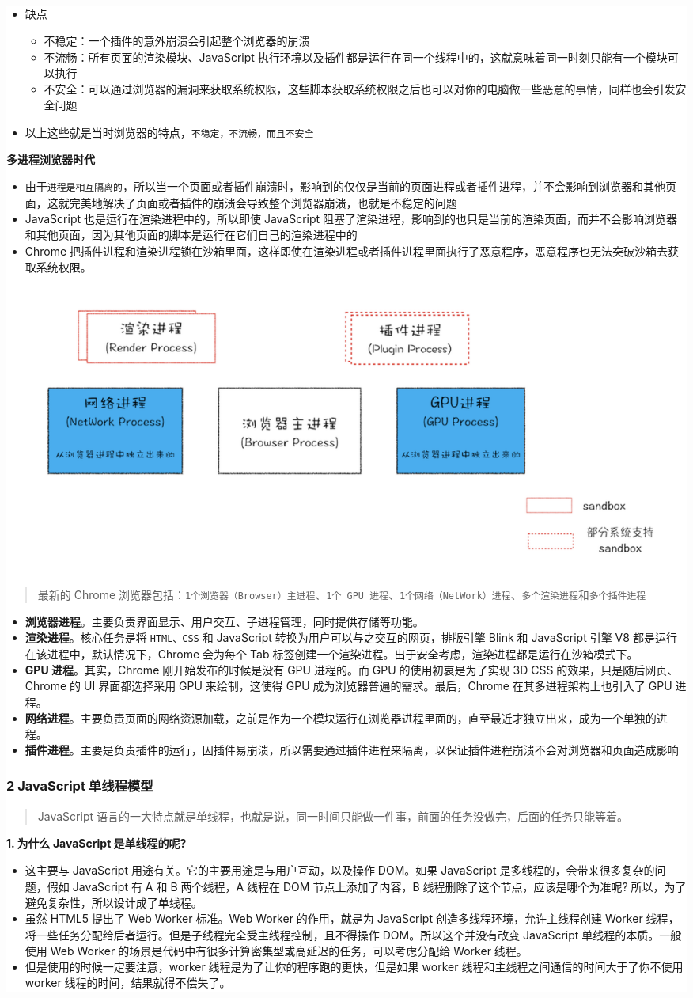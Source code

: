 - 缺点

  - 不稳定：一个插件的意外崩溃会引起整个浏览器的崩溃
  - 不流畅：所有页面的渲染模块、JavaScript 执行环境以及插件都是运行在同一个线程中的，这就意味着同一时刻只能有一个模块可以执行
  - 不安全：可以通过浏览器的漏洞来获取系统权限，这些脚本获取系统权限之后也可以对你的电脑做一些恶意的事情，同样也会引发安全问题

- 以上这些就是当时浏览器的特点，`不稳定，不流畅，而且不安全`

**多进程浏览器时代**

- 由于`进程是相互隔离的`，所以当一个页面或者插件崩溃时，影响到的仅仅是当前的页面进程或者插件进程，并不会影响到浏览器和其他页面，这就完美地解决了页面或者插件的崩溃会导致整个浏览器崩溃，也就是不稳定的问题
- JavaScript 也是运行在渲染进程中的，所以即使 JavaScript 阻塞了渲染进程，影响到的也只是当前的渲染页面，而并不会影响浏览器和其他页面，因为其他页面的脚本是运行在它们自己的渲染进程中的
- Chrome 把插件进程和渲染进程锁在沙箱里面，这样即使在渲染进程或者插件进程里面执行了恶意程序，恶意程序也无法突破沙箱去获取系统权限。

![Image 1](_media/20210415092356.png)

> 最新的 Chrome 浏览器包括：`1个浏览器（Browser）主进程`、`1个 GPU 进程`、`1个网络（NetWork）进程`、`多个渲染进程`和`多个插件进程`

- **浏览器进程**。主要负责界面显示、用户交互、子进程管理，同时提供存储等功能。
- **渲染进程**。核心任务是将 `HTML、CSS` 和 JavaScript 转换为用户可以与之交互的网页，排版引擎 Blink 和 JavaScript 引擎 V8 都是运行在该进程中，默认情况下，Chrome 会为每个 Tab 标签创建一个渲染进程。出于安全考虑，渲染进程都是运行在沙箱模式下。
- **GPU 进程**。其实，Chrome 刚开始发布的时候是没有 GPU 进程的。而 GPU 的使用初衷是为了实现 3D CSS 的效果，只是随后网页、Chrome 的 UI 界面都选择采用 GPU 来绘制，这使得 GPU 成为浏览器普遍的需求。最后，Chrome 在其多进程架构上也引入了 GPU 进程。
- **网络进程**。主要负责页面的网络资源加载，之前是作为一个模块运行在浏览器进程里面的，直至最近才独立出来，成为一个单独的进程。
- **插件进程**。主要是负责插件的运行，因插件易崩溃，所以需要通过插件进程来隔离，以保证插件进程崩溃不会对浏览器和页面造成影响

### 2 JavaScript 单线程模型

> JavaScript 语言的一大特点就是单线程，也就是说，同一时间只能做一件事，前面的任务没做完，后面的任务只能等着。

**1. 为什么 JavaScript 是单线程的呢?**

- 这主要与 JavaScript 用途有关。它的主要用途是与用户互动，以及操作 DOM。如果 JavaScript 是多线程的，会带来很多复杂的问题，假如 JavaScript 有 A 和 B 两个线程，A 线程在 DOM 节点上添加了内容，B 线程删除了这个节点，应该是哪个为准呢? 所以，为了避免复杂性，所以设计成了单线程。
- 虽然 HTML5 提出了 Web Worker 标准。Web Worker 的作用，就是为 JavaScript 创造多线程环境，允许主线程创建 Worker 线程，将一些任务分配给后者运行。但是子线程完全受主线程控制，且不得操作 DOM。所以这个并没有改变 JavaScript 单线程的本质。一般使用 Web Worker 的场景是代码中有很多计算密集型或高延迟的任务，可以考虑分配给 Worker 线程。
- 但是使用的时候一定要注意，worker 线程是为了让你的程序跑的更快，但是如果 worker 线程和主线程之间通信的时间大于了你不使用 worker 线程的时间，结果就得不偿失了。

